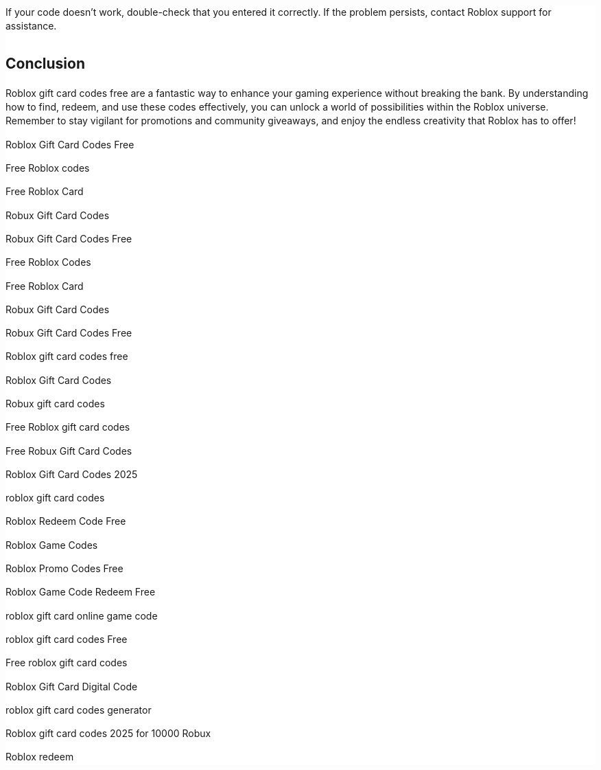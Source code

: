 If your code doesn’t work, double-check that you entered it correctly. If the problem persists, contact Roblox support for assistance.

## Conclusion

Roblox gift card codes free are a fantastic way to enhance your gaming experience without breaking the bank. By understanding how to find, redeem, and use these codes effectively, you can unlock a world of possibilities within the Roblox universe. Remember to stay vigilant for promotions and community giveaways, and enjoy the endless creativity that Roblox has to offer!

Roblox Gift Card Codes Free

Free Roblox codes

Free Roblox Card

Robux Gift Card Codes

Robux Gift Card Codes Free

Free Roblox Codes

Free Roblox Card

Robux Gift Card Codes

Robux Gift Card Codes Free

Roblox gift card codes free

Roblox Gift Card Codes

Robux gift card codes

Free Roblox gift card codes

Free Robux Gift Card Codes

Roblox Gift Card Codes 2025

roblox gift card codes

Roblox Redeem Code Free

Roblox Game Codes

Roblox Promo Codes Free

Roblox Game Code Redeem Free

roblox gift card online game code

roblox gift card codes Free

Free roblox gift card codes

Roblox Gift Card Digital Code

roblox gift card codes generator

Roblox gift card codes 2025 for 10000 Robux

Roblox redeem
